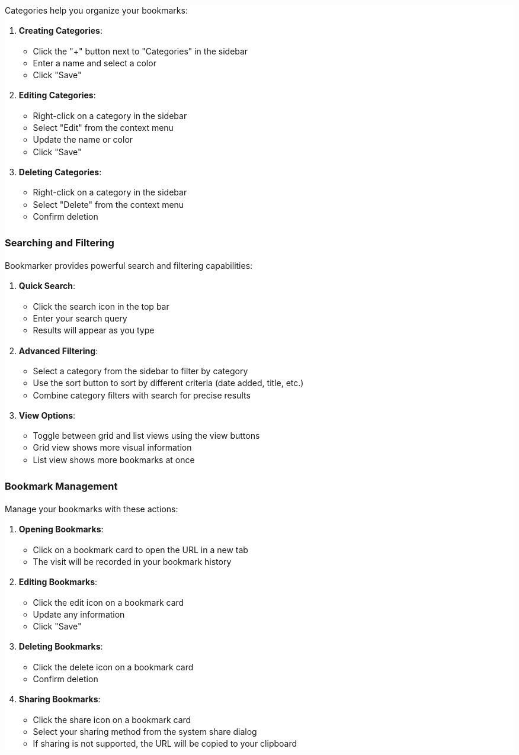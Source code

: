 Categories help you organize your bookmarks:

1. **Creating Categories**:
   - Click the "+" button next to "Categories" in the sidebar
   - Enter a name and select a color
   - Click "Save"

2. **Editing Categories**:
   - Right-click on a category in the sidebar
   - Select "Edit" from the context menu
   - Update the name or color
   - Click "Save"

3. **Deleting Categories**:
   - Right-click on a category in the sidebar
   - Select "Delete" from the context menu
   - Confirm deletion

### Searching and Filtering

Bookmarker provides powerful search and filtering capabilities:

1. **Quick Search**:
   - Click the search icon in the top bar
   - Enter your search query
   - Results will appear as you type

2. **Advanced Filtering**:
   - Select a category from the sidebar to filter by category
   - Use the sort button to sort by different criteria (date added, title, etc.)
   - Combine category filters with search for precise results

3. **View Options**:
   - Toggle between grid and list views using the view buttons
   - Grid view shows more visual information
   - List view shows more bookmarks at once

### Bookmark Management

Manage your bookmarks with these actions:

1. **Opening Bookmarks**:
   - Click on a bookmark card to open the URL in a new tab
   - The visit will be recorded in your bookmark history

2. **Editing Bookmarks**:
   - Click the edit icon on a bookmark card
   - Update any information
   - Click "Save"

3. **Deleting Bookmarks**:
   - Click the delete icon on a bookmark card
   - Confirm deletion

4. **Sharing Bookmarks**:
   - Click the share icon on a bookmark card
   - Select your sharing method from the system share dialog
   - If sharing is not supported, the URL will be copied to your clipboard
